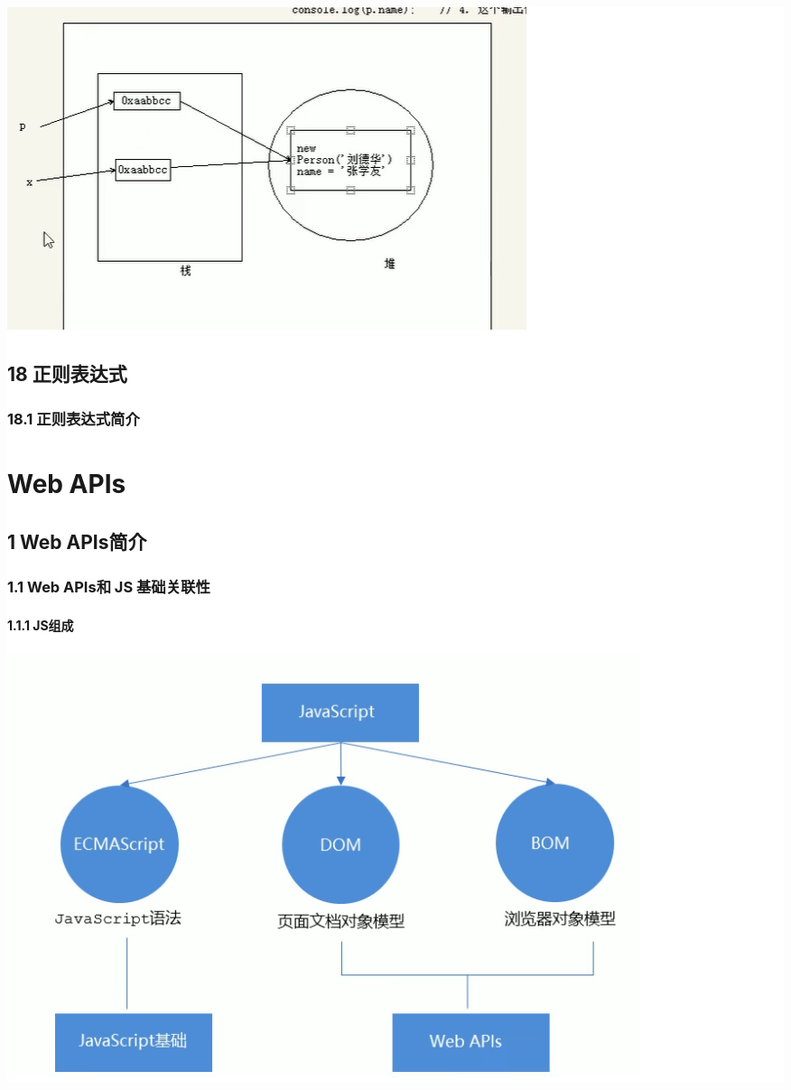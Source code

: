 ![image-20220227211231176](JS.assets/image-20220227211231176.png)

## 18 正则表达式

### 18.1 正则表达式简介



# Web APIs

## 1 Web APIs简介

### 1.1 Web APIs和 JS 基础关联性

#### 1.1.1  JS组成

![image-20220227223919313](JS.assets/image-20220227223919313.png)
